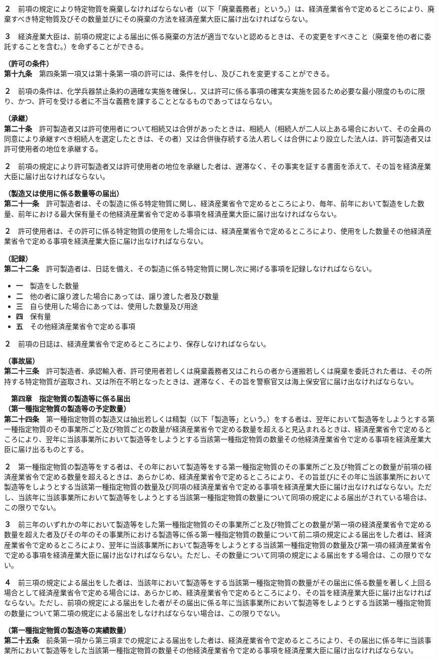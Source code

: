 **２**　前項の規定により特定物質を廃棄しなければならない者（以下「廃棄義務者」という。）は、経済産業省令で定めるところにより、廃棄すべき特定物質及びその数量並びにその廃棄の方法を経済産業大臣に届け出なければならない。  
  
**３**　経済産業大臣は、前項の規定による届出に係る廃棄の方法が適当でないと認めるときは、その変更をすべきこと（廃棄を他の者に委託することを含む。）を命ずることができる。  
  
**（許可の条件）**  
**第十九条**　第四条第一項又は第十条第一項の許可には、条件を付し、及びこれを変更することができる。  
  
**２**　前項の条件は、化学兵器禁止条約の適確な実施を確保し、又は許可に係る事項の確実な実施を図るため必要な最小限度のものに限り、かつ、許可を受ける者に不当な義務を課することとなるものであってはならない。  
  
**（承継）**  
**第二十条**　許可製造者又は許可使用者について相続又は合併があったときは、相続人（相続人が二人以上ある場合において、その全員の同意により承継すべき相続人を選定したときは、その者）又は合併後存続する法人若しくは合併により設立した法人は、許可製造者又は許可使用者の地位を承継する。  
  
**２**　前項の規定により許可製造者又は許可使用者の地位を承継した者は、遅滞なく、その事実を証する書面を添えて、その旨を経済産業大臣に届け出なければならない。  
  
**（製造又は使用に係る数量等の届出）**  
**第二十一条**　許可製造者は、その製造に係る特定物質に関し、経済産業省令で定めるところにより、毎年、前年において製造をした数量、前年における最大保有量その他経済産業省令で定める事項を経済産業大臣に届け出なければならない。  
  
**２**　許可使用者は、その許可に係る特定物質の使用をした場合には、経済産業省令で定めるところにより、使用をした数量その他経済産業省令で定める事項を経済産業大臣に届け出なければならない。  
  
**（記録）**  
**第二十二条**　許可製造者は、日誌を備え、その製造に係る特定物質に関し次に掲げる事項を記録しなければならない。  
* **一**　製造をした数量  
* **二**　他の者に譲り渡した場合にあっては、譲り渡した者及び数量  
* **三**　自ら使用した場合にあっては、使用した数量及び用途  
* **四**　保有量  
* **五**　その他経済産業省令で定める事項  
  
**２**　前項の日誌は、経済産業省令で定めるところにより、保存しなければならない。  
  
**（事故届）**  
**第二十三条**　許可製造者、承認輸入者、許可使用者若しくは廃棄義務者又はこれらの者から運搬若しくは廃棄を委託された者は、その所持する特定物質が盗取され、又は所在不明となったときは、遅滞なく、その旨を警察官又は海上保安官に届け出なければならない。  
  
&emsp;**第四章　指定物質の製造等に係る届出**  
**（第一種指定物質の製造等の予定数量）**  
**第二十四条**　第一種指定物質の製造又は抽出若しくは精製（以下「製造等」という。）をする者は、翌年において製造等をしようとする第一種指定物質のその事業所ごと及び物質ごとの数量が経済産業省令で定める数量を超えると見込まれるときは、経済産業省令で定めるところにより、翌年に当該事業所において製造等をしようとする当該第一種指定物質の数量その他経済産業省令で定める事項を経済産業大臣に届け出るものとする。  
  
**２**　第一種指定物質の製造等をする者は、その年において製造等をする第一種指定物質のその事業所ごと及び物質ごとの数量が前項の経済産業省令で定める数量を超えるときは、あらかじめ、経済産業省令で定めるところにより、その旨並びにその年に当該事業所において製造等をしようとする当該第一種指定物質の数量及び同項の経済産業省令で定める事項を経済産業大臣に届け出なければならない。ただし、当該年に当該事業所において製造等をしようとする当該第一種指定物質の数量について同項の規定による届出がされている場合は、この限りでない。  
  
**３**　前三年のいずれかの年において製造等をした第一種指定物質のその事業所ごと及び物質ごとの数量が第一項の経済産業省令で定める数量を超えた者及びその年のその事業所における製造等に係る第一種指定物質の数量について前二項の規定による届出をした者は、経済産業省令で定めるところにより、翌年に当該事業所において製造等をしようとする当該第一種指定物質の数量及び第一項の経済産業省令で定める事項を経済産業大臣に届け出なければならない。ただし、その数量について同項の規定による届出をする場合は、この限りでない。  
  
**４**　前三項の規定による届出をした者は、当該年において製造等をする当該第一種指定物質の数量がその届出に係る数量を著しく上回る場合として経済産業省令で定める場合には、あらかじめ、経済産業省令で定めるところにより、その旨を経済産業大臣に届け出なければならない。ただし、前項の規定による届出をした者がその届出に係る年に当該事業所において製造等をしようとする当該第一種指定物質の数量について第二項の規定による届出をしなければならない場合は、この限りでない。  
  
**（第一種指定物質の製造等の実績数量）**  
**第二十五条**　前条第一項から第三項までの規定による届出をした者は、経済産業省令で定めるところにより、その届出に係る年に当該事業所において製造等をした当該第一種指定物質の数量その他経済産業省令で定める事項を経済産業大臣に届け出なければならない。  
  